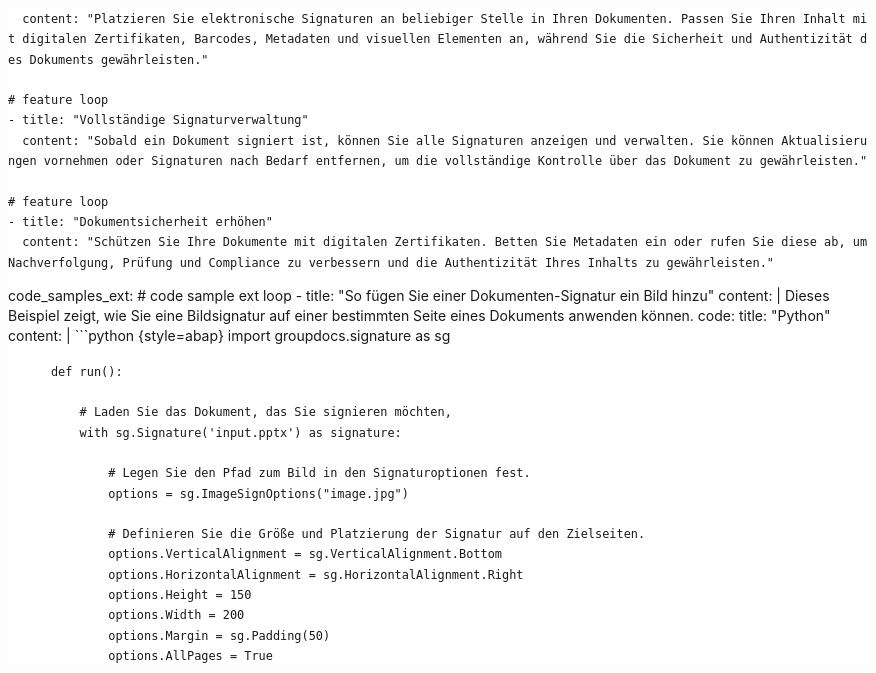       content: "Platzieren Sie elektronische Signaturen an beliebiger Stelle in Ihren Dokumenten. Passen Sie Ihren Inhalt mit digitalen Zertifikaten, Barcodes, Metadaten und visuellen Elementen an, während Sie die Sicherheit und Authentizität des Dokuments gewährleisten."

    # feature loop
    - title: "Vollständige Signaturverwaltung"
      content: "Sobald ein Dokument signiert ist, können Sie alle Signaturen anzeigen und verwalten. Sie können Aktualisierungen vornehmen oder Signaturen nach Bedarf entfernen, um die vollständige Kontrolle über das Dokument zu gewährleisten."

    # feature loop
    - title: "Dokumentsicherheit erhöhen"
      content: "Schützen Sie Ihre Dokumente mit digitalen Zertifikaten. Betten Sie Metadaten ein oder rufen Sie diese ab, um Nachverfolgung, Prüfung und Compliance zu verbessern und die Authentizität Ihres Inhalts zu gewährleisten."
      
  code_samples_ext:
    # code sample ext loop
    - title: "So fügen Sie einer Dokumenten-Signatur ein Bild hinzu"
      content: |
        Dieses Beispiel zeigt, wie Sie eine Bildsignatur auf einer bestimmten Seite eines Dokuments anwenden können.
      code:
        title: "Python"
        content: |
          ```python {style=abap}
          import groupdocs.signature as sg
        
          def run():

              # Laden Sie das Dokument, das Sie signieren möchten,
              with sg.Signature('input.pptx') as signature:

                  # Legen Sie den Pfad zum Bild in den Signatur­optionen fest.
                  options = sg.ImageSignOptions("image.jpg")

                  # Definieren Sie die Größe und Platzierung der Signatur auf den Zielseiten.
                  options.VerticalAlignment = sg.VerticalAlignment.Bottom
                  options.HorizontalAlignment = sg.HorizontalAlignment.Right
                  options.Height = 150
                  options.Width = 200
                  options.Margin = sg.Padding(50)
                  options.AllPages = True
